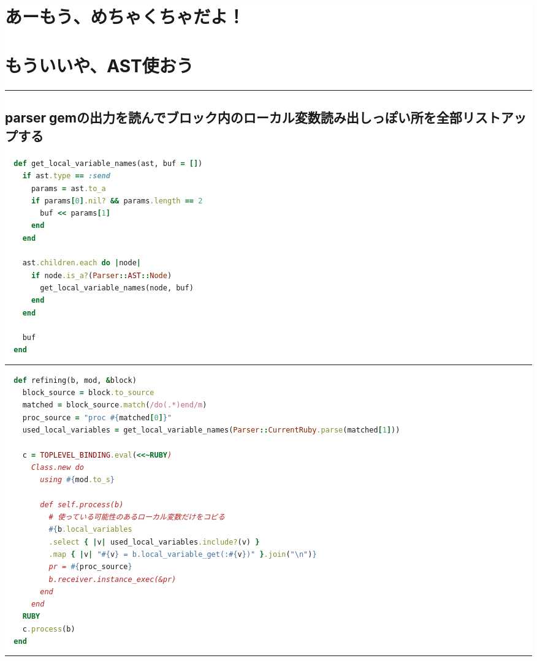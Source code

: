 
# あーもう、めちゃくちゃだよ！
# もういいや、AST使おう

---

## parser gemの出力を読んでブロック内のローカル変数読み出しっぽい所を全部リストアップする

```ruby
  def get_local_variable_names(ast, buf = [])
    if ast.type == :send
      params = ast.to_a
      if params[0].nil? && params.length == 2
        buf << params[1]
      end
    end

    ast.children.each do |node|
      if node.is_a?(Parser::AST::Node)
        get_local_variable_names(node, buf)
      end
    end

    buf
  end
```

---

```ruby
  def refining(b, mod, &block)
    block_source = block.to_source
    matched = block_source.match(/do(.*)end/m)
    proc_source = "proc #{matched[0]}"
    used_local_variables = get_local_variable_names(Parser::CurrentRuby.parse(matched[1]))

    c = TOPLEVEL_BINDING.eval(<<~RUBY)
      Class.new do
        using #{mod.to_s}

        def self.process(b)
          # 使っている可能性のあるローカル変数だけをコピる
          #{b.local_variables
          .select { |v| used_local_variables.include?(v) }
          .map { |v| "#{v} = b.local_variable_get(:#{v})" }.join("\n")}
          pr = #{proc_source}
          b.receiver.instance_exec(&pr)
        end
      end
    RUBY
    c.process(b)
  end
```

---